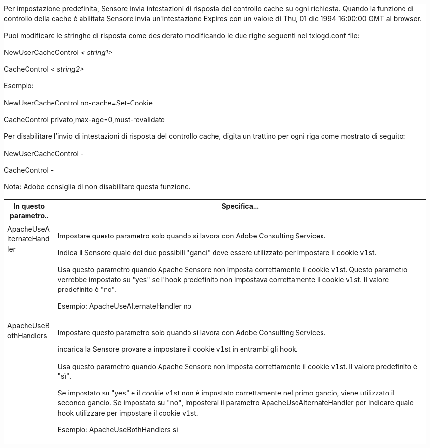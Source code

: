    <td colname="col2"> <p>Per impostazione predefinita, <span class="wintitle"> Sensore</span> invia intestazioni di risposta del controllo cache su ogni richiesta. Quando la funzione di controllo della cache è abilitata <span class="wintitle"> Sensore</span> invia un'intestazione Expires con un valore di Thu, 01 dic 1994 16:00:00 GMT al browser. </p> <p>Puoi modificare le stringhe di risposta come desiderato modificando le due righe seguenti nel <span class="filepath"> txlogd.conf</span> file: </p> <p> <span class="filepath"> NewUserCacheControl</span> <i>&lt;<span class="filepath"> string1</span>&gt;</i> </p> <p> <span class="filepath"> CacheControl</span> <i>&lt;<span class="filepath"> string2</span>&gt;</i> </p> <p>Esempio: </p> <p> <span class="filepath"> NewUserCacheControl no-cache=Set-Cookie</span> </p> <p> <span class="filepath"> CacheControl privato,max-age=0,must-revalidate</span> </p> <p>Per disabilitare l’invio di intestazioni di risposta del controllo cache, digita un trattino per ogni riga come mostrato di seguito: </p> <p> <span class="filepath"> NewUserCacheControl -</span> </p> <p> <span class="filepath"> CacheControl -</span> </p> <p> <p>Nota: Adobe consiglia di non disabilitare questa funzione. </p> </p> </td> 
  </tr> 
 </tbody> 
</table>

<table id="table_BF01F6265B8544DA9D9AD2C80A64C0F3"> 
 <thead> 
  <tr> 
   <th colname="col1" class="entry"> In questo parametro.. </th> 
   <th colname="col2" class="entry"> Specifica... </th> 
  </tr> 
 </thead>
 <tbody> 
  <tr> 
   <td colname="col1"> ApacheUseAlternateHandler </td> 
   <td colname="col2"> <p>Impostare questo parametro solo quando si lavora con Adobe Consulting Services. </p> <p>Indica il <span class="wintitle"> Sensore</span> quale dei due possibili "ganci" deve essere utilizzato per impostare il cookie v1st. </p> <p>Usa questo parametro quando Apache <span class="wintitle"> Sensore</span> non imposta correttamente il cookie v1st. Questo parametro verrebbe impostato su "yes" se l'hook predefinito non impostava correttamente il cookie v1st. Il valore predefinito è "no". </p> <p>Esempio: <span class="filepath"> ApacheUseAlternateHandler no</span> </p> </td> 
  </tr> 
  <tr> 
   <td colname="col1"> ApacheUseBothHandlers </td> 
   <td colname="col2"> <p>Impostare questo parametro solo quando si lavora con Adobe Consulting Services. </p> <p>incarica la <span class="wintitle"> Sensore</span> provare a impostare il cookie v1st in entrambi gli hook. </p> <p>Usa questo parametro quando Apache <span class="wintitle"> Sensore</span> non imposta correttamente il cookie v1st. Il valore predefinito è "sì". </p> <p>Se impostato su "yes" e il cookie v1st non è impostato correttamente nel primo gancio, viene utilizzato il secondo gancio. Se impostato su "no", imposterai il parametro ApacheUseAlternateHandler per indicare quale hook utilizzare per impostare il cookie v1st. </p> <p>Esempio: <span class="filepath"> ApacheUseBothHandlers sì</span> </p> </td> 
  </tr> 
 </tbody> 
</table>
